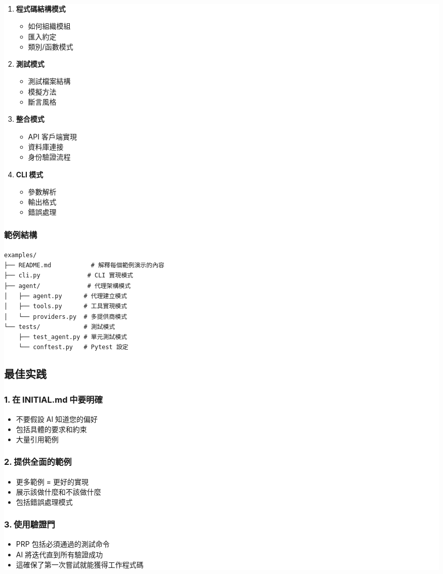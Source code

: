 1. **程式碼結構模式**
   - 如何組織模組
   - 匯入約定
   - 類別/函數模式

2. **測試模式**
   - 測試檔案結構
   - 模擬方法
   - 斷言風格

3. **整合模式**
   - API 客戶端實現
   - 資料庫連接
   - 身份驗證流程

4. **CLI 模式**
   - 參數解析
   - 輸出格式
   - 錯誤處理

### 範例結構

```
examples/
├── README.md           # 解釋每個範例演示的內容
├── cli.py             # CLI 實現模式
├── agent/             # 代理架構模式
│   ├── agent.py      # 代理建立模式
│   ├── tools.py      # 工具實現模式
│   └── providers.py  # 多提供商模式
└── tests/            # 測試模式
    ├── test_agent.py # 單元測試模式
    └── conftest.py   # Pytest 設定
```

## 最佳实践

### 1. 在 INITIAL.md 中要明確
- 不要假設 AI 知道您的偏好
- 包括具體的要求和約束
- 大量引用範例

### 2. 提供全面的範例
- 更多範例 = 更好的實現
- 展示該做什麼和不該做什麼
- 包括錯誤處理模式

### 3. 使用驗證門
- PRP 包括必須通過的測試命令
- AI 將迭代直到所有驗證成功
- 這確保了第一次嘗試就能獲得工作程式碼
